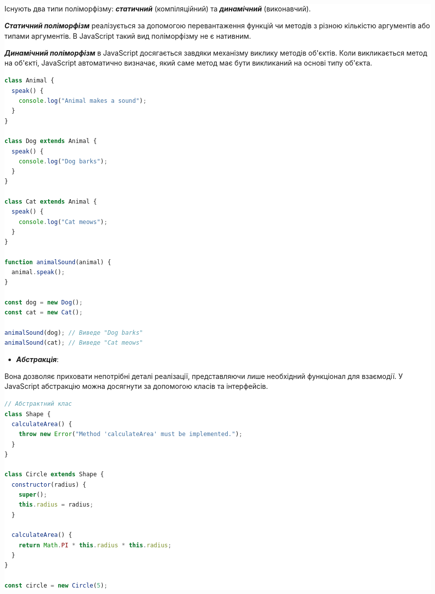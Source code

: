 Існують два типи поліморфізму: ***статичний*** (компіляційний) та ***динамічний*** (виконавчий).

***Статичний поліморфізм*** реалізується за допомогою перевантаження функцій чи методів з різною кількістю аргументів або
типами аргументів. В JavaScript такий вид поліморфізму не є нативним.

***Динамічний поліморфізм*** в JavaScript досягається завдяки механізму виклику методів об'єктів. Коли викликається метод на
об'єкті, JavaScript автоматично визначає, який саме метод має бути викликаний на основі типу об'єкта.

```javascript
class Animal {
  speak() {
    console.log("Animal makes a sound");
  }
}

class Dog extends Animal {
  speak() {
    console.log("Dog barks");
  }
}

class Cat extends Animal {
  speak() {
    console.log("Cat meows");
  }
}

function animalSound(animal) {
  animal.speak();
}

const dog = new Dog();
const cat = new Cat();

animalSound(dog); // Виведе "Dog barks"
animalSound(cat); // Виведе "Cat meows"
```

- ***Абстракція***:

Вона дозволяє приховати непотрібні деталі реалізації, представляючи лише необхідний функціонал для взаємодії. У
JavaScript абстракцію можна досягнути за допомогою класів та інтерфейсів.

```javascript
// Абстрактний клас
class Shape {
  calculateArea() {
    throw new Error("Method 'calculateArea' must be implemented.");
  }
}

class Circle extends Shape {
  constructor(radius) {
    super();
    this.radius = radius;
  }

  calculateArea() {
    return Math.PI * this.radius * this.radius;
  }
}

const circle = new Circle(5);
```